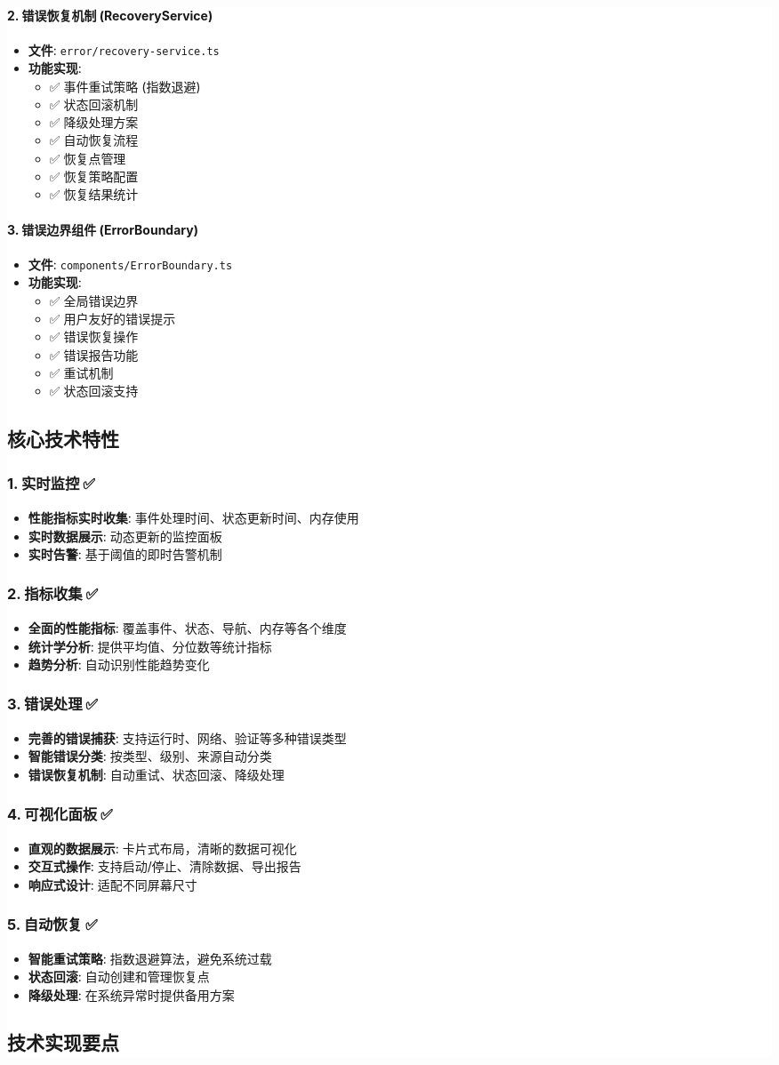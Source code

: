 #### 2. 错误恢复机制 (RecoveryService)
- **文件**: `error/recovery-service.ts`
- **功能实现**:
  - ✅ 事件重试策略 (指数退避)
  - ✅ 状态回滚机制
  - ✅ 降级处理方案
  - ✅ 自动恢复流程
  - ✅ 恢复点管理
  - ✅ 恢复策略配置
  - ✅ 恢复结果统计

#### 3. 错误边界组件 (ErrorBoundary)
- **文件**: `components/ErrorBoundary.ts`
- **功能实现**:
  - ✅ 全局错误边界
  - ✅ 用户友好的错误提示
  - ✅ 错误恢复操作
  - ✅ 错误报告功能
  - ✅ 重试机制
  - ✅ 状态回滚支持

## 核心技术特性

### 1. 实时监控 ✅
- **性能指标实时收集**: 事件处理时间、状态更新时间、内存使用
- **实时数据展示**: 动态更新的监控面板
- **实时告警**: 基于阈值的即时告警机制

### 2. 指标收集 ✅
- **全面的性能指标**: 覆盖事件、状态、导航、内存等各个维度
- **统计学分析**: 提供平均值、分位数等统计指标
- **趋势分析**: 自动识别性能趋势变化

### 3. 错误处理 ✅
- **完善的错误捕获**: 支持运行时、网络、验证等多种错误类型
- **智能错误分类**: 按类型、级别、来源自动分类
- **错误恢复机制**: 自动重试、状态回滚、降级处理

### 4. 可视化面板 ✅
- **直观的数据展示**: 卡片式布局，清晰的数据可视化
- **交互式操作**: 支持启动/停止、清除数据、导出报告
- **响应式设计**: 适配不同屏幕尺寸

### 5. 自动恢复 ✅
- **智能重试策略**: 指数退避算法，避免系统过载
- **状态回滚**: 自动创建和管理恢复点
- **降级处理**: 在系统异常时提供备用方案

## 技术实现要点
